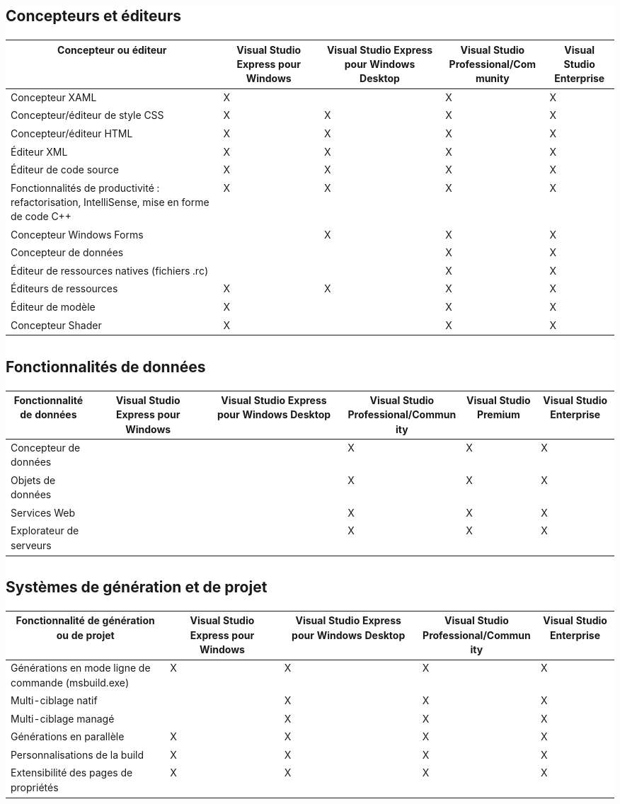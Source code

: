 ## Concepteurs et éditeurs  
  
|Concepteur ou éditeur|Visual Studio Express pour Windows|Visual Studio Express pour Windows Desktop|Visual Studio Professional\/Community|Visual Studio Enterprise|  
|---------------------------|----------------------------------------|------------------------------------------------|-------------------------------------------|------------------------------|  
|Concepteur XAML|X||X|X|  
|Concepteur\/éditeur de style CSS|X|X|X|X|  
|Concepteur\/éditeur HTML|X|X|X|X|  
|Éditeur XML|X|X|X|X|  
|Éditeur de code source|X|X|X|X|  
|Fonctionnalités de productivité : refactorisation, IntelliSense, mise en forme de code C\+\+|X|X|X|X|  
|Concepteur Windows Forms||X|X|X|  
|Concepteur de données|||X|X|  
|Éditeur de ressources natives \(fichiers .rc\)|||X|X|  
|Éditeurs de ressources|X|X|X|X|  
|Éditeur de modèle|X||X|X|  
|Concepteur Shader|X||X|X|  
  
## Fonctionnalités de données  
  
|Fonctionnalité de données|Visual Studio Express pour Windows|Visual Studio Express pour Windows Desktop|Visual Studio Professional\/Community|Visual Studio Premium|Visual Studio Enterprise|  
|-------------------------------|----------------------------------------|------------------------------------------------|-------------------------------------------|---------------------------|------------------------------|  
|Concepteur de données|||X|X|X|  
|Objets de données|||X|X|X|  
|Services Web|||X|X|X|  
|Explorateur de serveurs|||X|X|X|  
  
## Systèmes de génération et de projet  
  
|Fonctionnalité de génération ou de projet|Visual Studio Express pour Windows|Visual Studio Express pour Windows Desktop|Visual Studio Professional\/Community|Visual Studio Enterprise|  
|-----------------------------------------------|----------------------------------------|------------------------------------------------|-------------------------------------------|------------------------------|  
|Générations en mode ligne de commande \(msbuild.exe\)|X|X|X|X|  
|Multi\-ciblage natif||X|X|X|  
|Multi\-ciblage managé||X|X|X|  
|Générations en parallèle|X|X|X|X|  
|Personnalisations de la build|X|X|X|X|  
|Extensibilité des pages de propriétés|X|X|X|X|  
  
